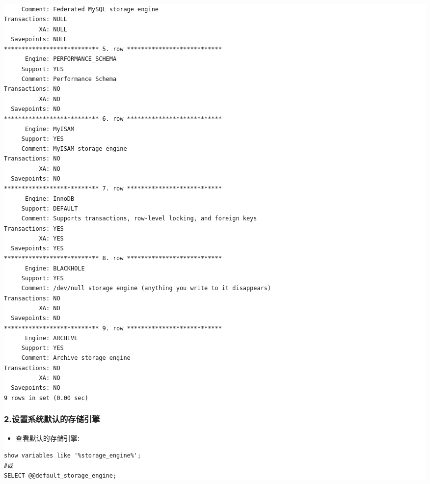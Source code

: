 ```mysql
     Comment: Federated MySQL storage engine
Transactions: NULL
          XA: NULL
  Savepoints: NULL
*************************** 5. row ***************************
      Engine: PERFORMANCE_SCHEMA
     Support: YES
     Comment: Performance Schema
Transactions: NO
          XA: NO
  Savepoints: NO
*************************** 6. row ***************************
      Engine: MyISAM
     Support: YES
     Comment: MyISAM storage engine
Transactions: NO
          XA: NO
  Savepoints: NO
*************************** 7. row ***************************
      Engine: InnoDB
     Support: DEFAULT
     Comment: Supports transactions, row-level locking, and foreign keys
Transactions: YES
          XA: YES
  Savepoints: YES
*************************** 8. row ***************************
      Engine: BLACKHOLE
     Support: YES
     Comment: /dev/null storage engine (anything you write to it disappears)
Transactions: NO
          XA: NO
  Savepoints: NO
*************************** 9. row ***************************
      Engine: ARCHIVE
     Support: YES
     Comment: Archive storage engine
Transactions: NO
          XA: NO
  Savepoints: NO
9 rows in set (0.00 sec)
```

### 2.设置系统默认的存储引擎

- 查看默认的存储引擎:

```mysql
show variables like '%storage_engine%';
#或
SELECT @@default_storage_engine;
```
